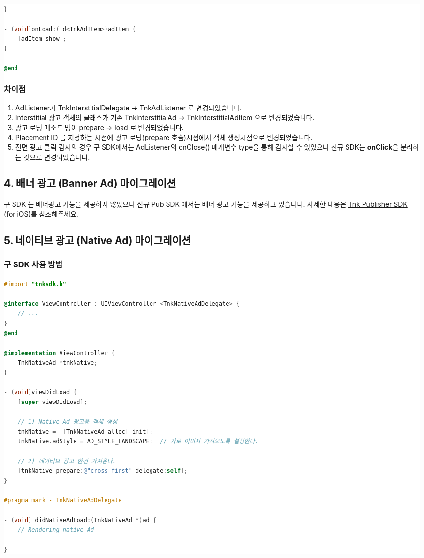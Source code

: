 ```Objective-C
}

- (void)onLoad:(id<TnkAdItem>)adItem {
    [adItem show];
}

@end
```

### 차이점

1) AdListener가 TnkInterstitialDelegate -> TnkAdListener 로 변경되었습니다.
2) Interstitial 광고 객체의 클래스가 기존 TnkInterstitialAd -> TnkInterstitialAdItem 으로 변경되었습니다.
3) 광고 로딩 메소드 명이 prepare -> load 로 변경되었습니다.
4) Placement ID 를 지정하는 시점에 광고 로딩(prepare 호출)시점에서 객체 생성시점으로 변경되었습니다.
5) 전면 광고 클릭 감지의 경우 구 SDK에서는 AdListener의 onClose() 매개변수 type을 통해 감지할 수 있었으나 신규 SDK는 **onClick**을 분리하는 것으로 변경되었습니다.

## 4. 배너 광고 (Banner Ad) 마이그레이션

구 SDK 는 배너광고 기능을 제공하지 않았으나 신규 Pub SDK 에서는 배너 광고 기능을 제공하고 있습니다. 
자세한 내용은 [Tnk Publisher SDK (for iOS)](./iOS_Guide.md)를 참조해주세요.

## 5. 네이티브 광고 (Native Ad) 마이그레이션

### 구 SDK 사용 방법

```objective-c
#import "tnksdk.h"

@interface ViewController : UIViewController <TnkNativeAdDelegate> {
    // ...
}
@end

@implementation ViewController {
    TnkNativeAd *tnkNative;
}

- (void)viewDidLoad {
    [super viewDidLoad];

    // 1) Native Ad 광고용 객체 생성
    tnkNative = [[TnkNativeAd alloc] init];
    tnkNative.adStyle = AD_STYLE_LANDSCAPE;  // 가로 이미지 가져오도록 설정한다.

    // 2) 네이티브 광고 한건 가져온다.
    [tnkNative prepare:@"cross_first" delegate:self];
}

#pragma mark - TnkNativeAdDelegate

- (void) didNativeAdLoad:(TnkNativeAd *)ad {
    // Rendering native Ad

}
```
